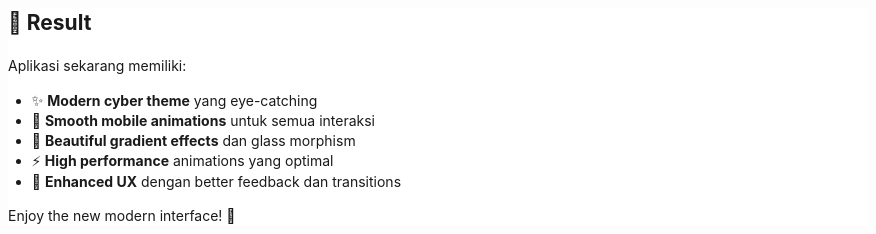 ## 🎊 Result

Aplikasi sekarang memiliki:
- ✨ **Modern cyber theme** yang eye-catching
- 📱 **Smooth mobile animations** untuk semua interaksi
- 🎨 **Beautiful gradient effects** dan glass morphism
- ⚡ **High performance** animations yang optimal
- 🎯 **Enhanced UX** dengan better feedback dan transitions

Enjoy the new modern interface! 🚀